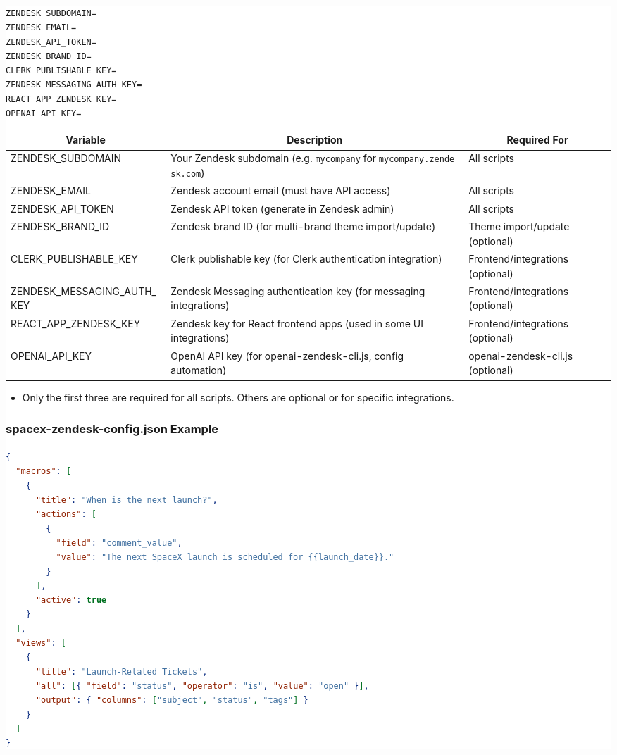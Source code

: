 ```env
ZENDESK_SUBDOMAIN=
ZENDESK_EMAIL=
ZENDESK_API_TOKEN=
ZENDESK_BRAND_ID=
CLERK_PUBLISHABLE_KEY=
ZENDESK_MESSAGING_AUTH_KEY=
REACT_APP_ZENDESK_KEY=
OPENAI_API_KEY=
```

| Variable                   | Description                                                           | Required For                     |
| -------------------------- | --------------------------------------------------------------------- | -------------------------------- |
| ZENDESK_SUBDOMAIN          | Your Zendesk subdomain (e.g. `mycompany` for `mycompany.zendesk.com`) | All scripts                      |
| ZENDESK_EMAIL              | Zendesk account email (must have API access)                          | All scripts                      |
| ZENDESK_API_TOKEN          | Zendesk API token (generate in Zendesk admin)                         | All scripts                      |
| ZENDESK_BRAND_ID           | Zendesk brand ID (for multi-brand theme import/update)                | Theme import/update (optional)   |
| CLERK_PUBLISHABLE_KEY      | Clerk publishable key (for Clerk authentication integration)          | Frontend/integrations (optional) |
| ZENDESK_MESSAGING_AUTH_KEY | Zendesk Messaging authentication key (for messaging integrations)     | Frontend/integrations (optional) |
| REACT_APP_ZENDESK_KEY      | Zendesk key for React frontend apps (used in some UI integrations)    | Frontend/integrations (optional) |
| OPENAI_API_KEY             | OpenAI API key (for openai-zendesk-cli.js, config automation)         | openai-zendesk-cli.js (optional) |

- Only the first three are required for all scripts. Others are optional or for specific integrations.

### spacex-zendesk-config.json Example

```json
{
  "macros": [
    {
      "title": "When is the next launch?",
      "actions": [
        {
          "field": "comment_value",
          "value": "The next SpaceX launch is scheduled for {{launch_date}}."
        }
      ],
      "active": true
    }
  ],
  "views": [
    {
      "title": "Launch-Related Tickets",
      "all": [{ "field": "status", "operator": "is", "value": "open" }],
      "output": { "columns": ["subject", "status", "tags"] }
    }
  ]
}
```
